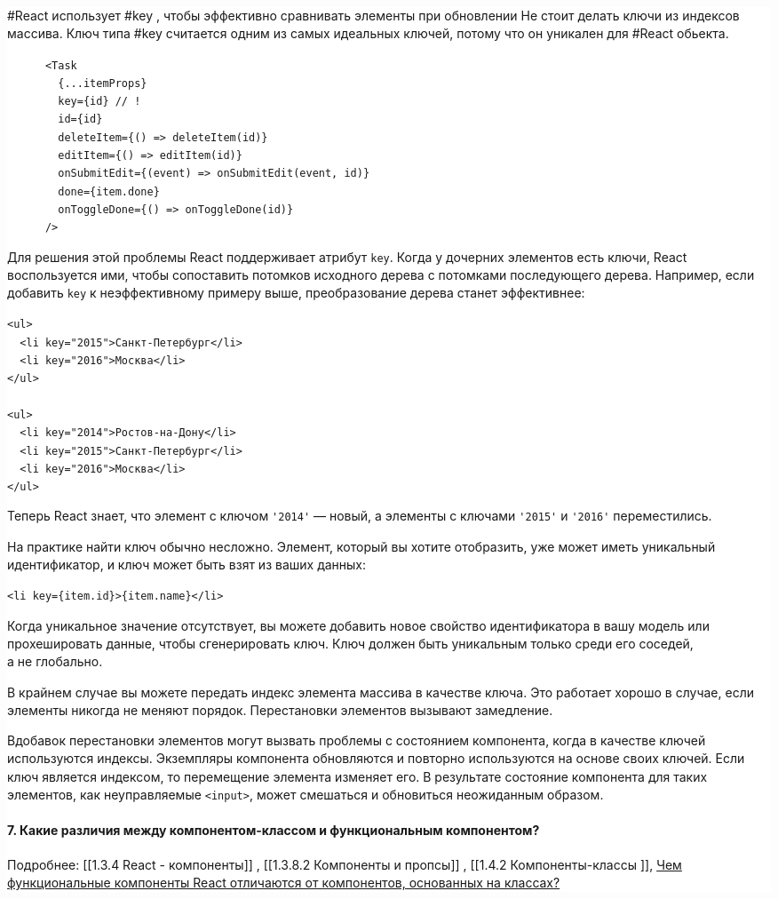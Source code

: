 #React использует #key , чтобы эффективно сравнивать элементы при обновлении
Не стоит делать ключи из индексов массива. Ключ типа #key считается одним из самых идеальных ключей, потому что он уникален для #React обьекта.

~~~
      <Task
        {...itemProps}
        key={id} // !
        id={id}
        deleteItem={() => deleteItem(id)}
        editItem={() => editItem(id)}
        onSubmitEdit={(event) => onSubmitEdit(event, id)}
        done={item.done}
        onToggleDone={() => onToggleDone(id)}
      />
~~~

Для решения этой проблемы React поддерживает атрибут `key`. Когда у дочерних элементов есть ключи, React воспользуется ими, чтобы сопоставить потомков исходного дерева с потомками последующего дерева. Например, если добавить `key` к неэффективному примеру выше, преобразование дерева станет эффективнее:

```
<ul>
  <li key="2015">Санкт-Петербург</li>
  <li key="2016">Москва</li>
</ul>

<ul>
  <li key="2014">Ростов-на-Дону</li>
  <li key="2015">Санкт-Петербург</li>
  <li key="2016">Москва</li>
</ul>
```

Теперь React знает, что элемент с ключом `'2014'` — новый, а элементы с ключами `'2015'` и `'2016'` переместились.

На практике найти ключ обычно несложно. Элемент, который вы хотите отобразить, уже может иметь уникальный идентификатор, и ключ может быть взят из ваших данных:

```
<li key={item.id}>{item.name}</li>
```

Когда уникальное значение отсутствует, вы можете добавить новое свойство идентификатора в вашу модель или прохешировать данные, чтобы сгенерировать ключ. Ключ должен быть уникальным только среди его соседей, а не глобально.

В крайнем случае вы можете передать индекс элемента массива в качестве ключа. Это работает хорошо в случае, если элементы никогда не меняют порядок. Перестановки элементов вызывают замедление.

Вдобавок перестановки элементов могут вызвать проблемы с состоянием компонента, когда в качестве ключей используются индексы. Экземпляры компонента обновляются и повторно используются на основе своих ключей. Если ключ является индексом, то перемещение элемента изменяет его. В результате состояние компонента для таких элементов, как неуправляемые `<input>`, может смешаться и обновиться неожиданным образом.
#### 7. Какие различия между компонентом-классом и функциональным компонентом?  
Подробнее: [[1.3.4 React - компоненты]] , [[1.3.8.2 Компоненты и пропсы]] ,  [[1.4.2 Компоненты-классы ]], [Чем функциональные компоненты React отличаются от компонентов, основанных на классах?](https://habr.com/ru/company/ruvds/blog/444348/)

